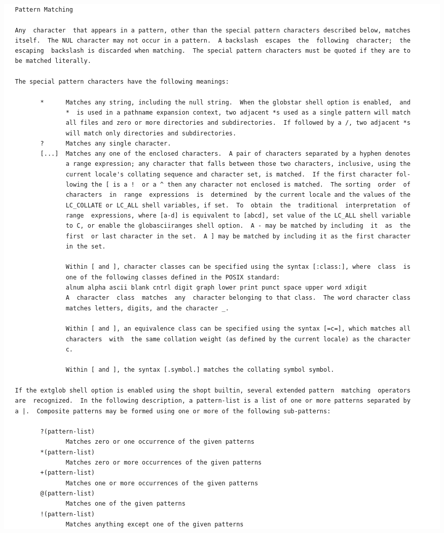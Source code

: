        Pattern Matching

       Any  character  that appears in a pattern, other than the special pattern characters described below, matches
       itself.  The NUL character may not occur in a pattern.  A backslash  escapes  the  following  character;  the
       escaping  backslash is discarded when matching.  The special pattern characters must be quoted if they are to
       be matched literally.

       The special pattern characters have the following meanings:

              *      Matches any string, including the null string.  When the globstar shell option is enabled,  and
                     *  is used in a pathname expansion context, two adjacent *s used as a single pattern will match
                     all files and zero or more directories and subdirectories.  If followed by a /, two adjacent *s
                     will match only directories and subdirectories.
              ?      Matches any single character.
              [...]  Matches any one of the enclosed characters.  A pair of characters separated by a hyphen denotes
                     a range expression; any character that falls between those two characters, inclusive, using the
                     current locale's collating sequence and character set, is matched.  If the first character fol‐
                     lowing the [ is a !  or a ^ then any character not enclosed is matched.  The sorting  order  of
                     characters  in  range  expressions  is  determined  by the current locale and the values of the
                     LC_COLLATE or LC_ALL shell variables, if set.  To  obtain  the  traditional  interpretation  of
                     range  expressions, where [a-d] is equivalent to [abcd], set value of the LC_ALL shell variable
                     to C, or enable the globasciiranges shell option.  A - may be matched by including  it  as  the
                     first  or last character in the set.  A ] may be matched by including it as the first character
                     in the set.

                     Within [ and ], character classes can be specified using the syntax [:class:], where  class  is
                     one of the following classes defined in the POSIX standard:
                     alnum alpha ascii blank cntrl digit graph lower print punct space upper word xdigit
                     A  character  class  matches  any  character belonging to that class.  The word character class
                     matches letters, digits, and the character _.

                     Within [ and ], an equivalence class can be specified using the syntax [=c=], which matches all
                     characters  with  the same collation weight (as defined by the current locale) as the character
                     c.

                     Within [ and ], the syntax [.symbol.] matches the collating symbol symbol.

       If the extglob shell option is enabled using the shopt builtin, several extended pattern  matching  operators
       are  recognized.  In the following description, a pattern-list is a list of one or more patterns separated by
       a |.  Composite patterns may be formed using one or more of the following sub-patterns:

              ?(pattern-list)
                     Matches zero or one occurrence of the given patterns
              *(pattern-list)
                     Matches zero or more occurrences of the given patterns
              +(pattern-list)
                     Matches one or more occurrences of the given patterns
              @(pattern-list)
                     Matches one of the given patterns
              !(pattern-list)
                     Matches anything except one of the given patterns
